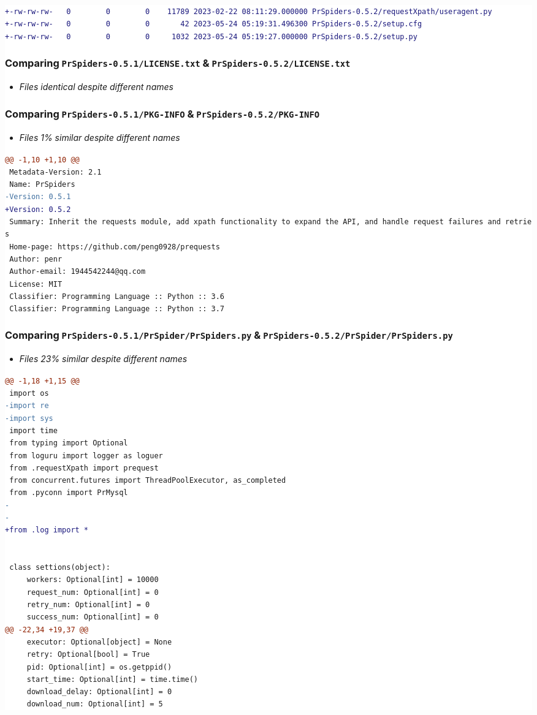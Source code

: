 ```diff
+-rw-rw-rw-   0        0        0    11789 2023-02-22 08:11:29.000000 PrSpiders-0.5.2/requestXpath/useragent.py
+-rw-rw-rw-   0        0        0       42 2023-05-24 05:19:31.496300 PrSpiders-0.5.2/setup.cfg
+-rw-rw-rw-   0        0        0     1032 2023-05-24 05:19:27.000000 PrSpiders-0.5.2/setup.py
```

### Comparing `PrSpiders-0.5.1/LICENSE.txt` & `PrSpiders-0.5.2/LICENSE.txt`

 * *Files identical despite different names*

### Comparing `PrSpiders-0.5.1/PKG-INFO` & `PrSpiders-0.5.2/PKG-INFO`

 * *Files 1% similar despite different names*

```diff
@@ -1,10 +1,10 @@
 Metadata-Version: 2.1
 Name: PrSpiders
-Version: 0.5.1
+Version: 0.5.2
 Summary: Inherit the requests module, add xpath functionality to expand the API, and handle request failures and retries
 Home-page: https://github.com/peng0928/prequests
 Author: penr
 Author-email: 1944542244@qq.com
 License: MIT
 Classifier: Programming Language :: Python :: 3.6
 Classifier: Programming Language :: Python :: 3.7
```

### Comparing `PrSpiders-0.5.1/PrSpider/PrSpiders.py` & `PrSpiders-0.5.2/PrSpider/PrSpiders.py`

 * *Files 23% similar despite different names*

```diff
@@ -1,18 +1,15 @@
 import os
-import re
-import sys
 import time
 from typing import Optional
 from loguru import logger as loguer
 from .requestXpath import prequest
 from concurrent.futures import ThreadPoolExecutor, as_completed
 from .pyconn import PrMysql
-
-
+from .log import *
 
 
 class settions(object):
     workers: Optional[int] = 10000
     request_num: Optional[int] = 0
     retry_num: Optional[int] = 0
     success_num: Optional[int] = 0
@@ -22,34 +19,37 @@
     executor: Optional[object] = None
     retry: Optional[bool] = True
     pid: Optional[int] = os.getppid()
     start_time: Optional[int] = time.time()
     download_delay: Optional[int] = 0
     download_num: Optional[int] = 5
```